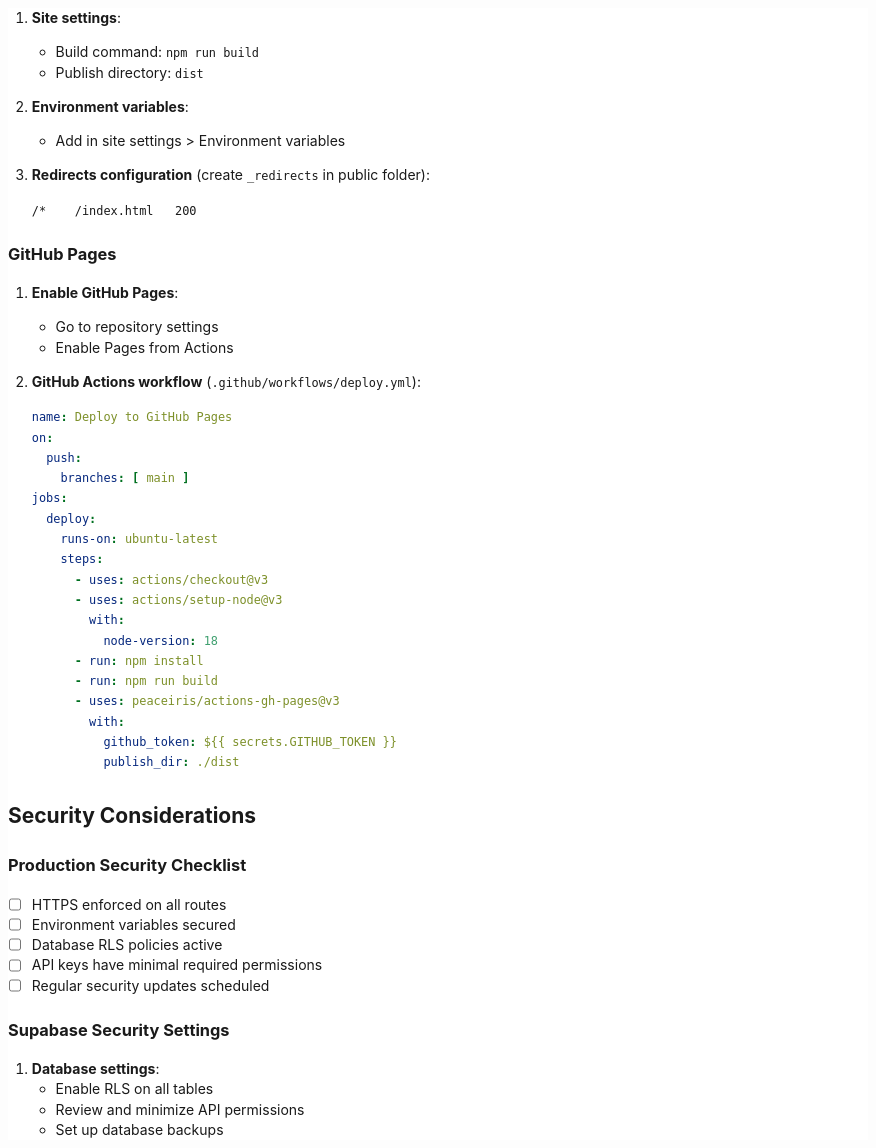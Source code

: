 1. **Site settings**:
   - Build command: `npm run build`
   - Publish directory: `dist`

2. **Environment variables**:
   - Add in site settings > Environment variables

3. **Redirects configuration** (create `_redirects` in public folder):
   ```
   /*    /index.html   200
   ```

### GitHub Pages

1. **Enable GitHub Pages**:
   - Go to repository settings
   - Enable Pages from Actions

2. **GitHub Actions workflow** (`.github/workflows/deploy.yml`):
   ```yaml
   name: Deploy to GitHub Pages
   on:
     push:
       branches: [ main ]
   jobs:
     deploy:
       runs-on: ubuntu-latest
       steps:
         - uses: actions/checkout@v3
         - uses: actions/setup-node@v3
           with:
             node-version: 18
         - run: npm install
         - run: npm run build
         - uses: peaceiris/actions-gh-pages@v3
           with:
             github_token: ${{ secrets.GITHUB_TOKEN }}
             publish_dir: ./dist
   ```

## Security Considerations

### Production Security Checklist
- [ ] HTTPS enforced on all routes
- [ ] Environment variables secured
- [ ] Database RLS policies active
- [ ] API keys have minimal required permissions
- [ ] Regular security updates scheduled

### Supabase Security Settings
1. **Database settings**:
   - Enable RLS on all tables
   - Review and minimize API permissions
   - Set up database backups
